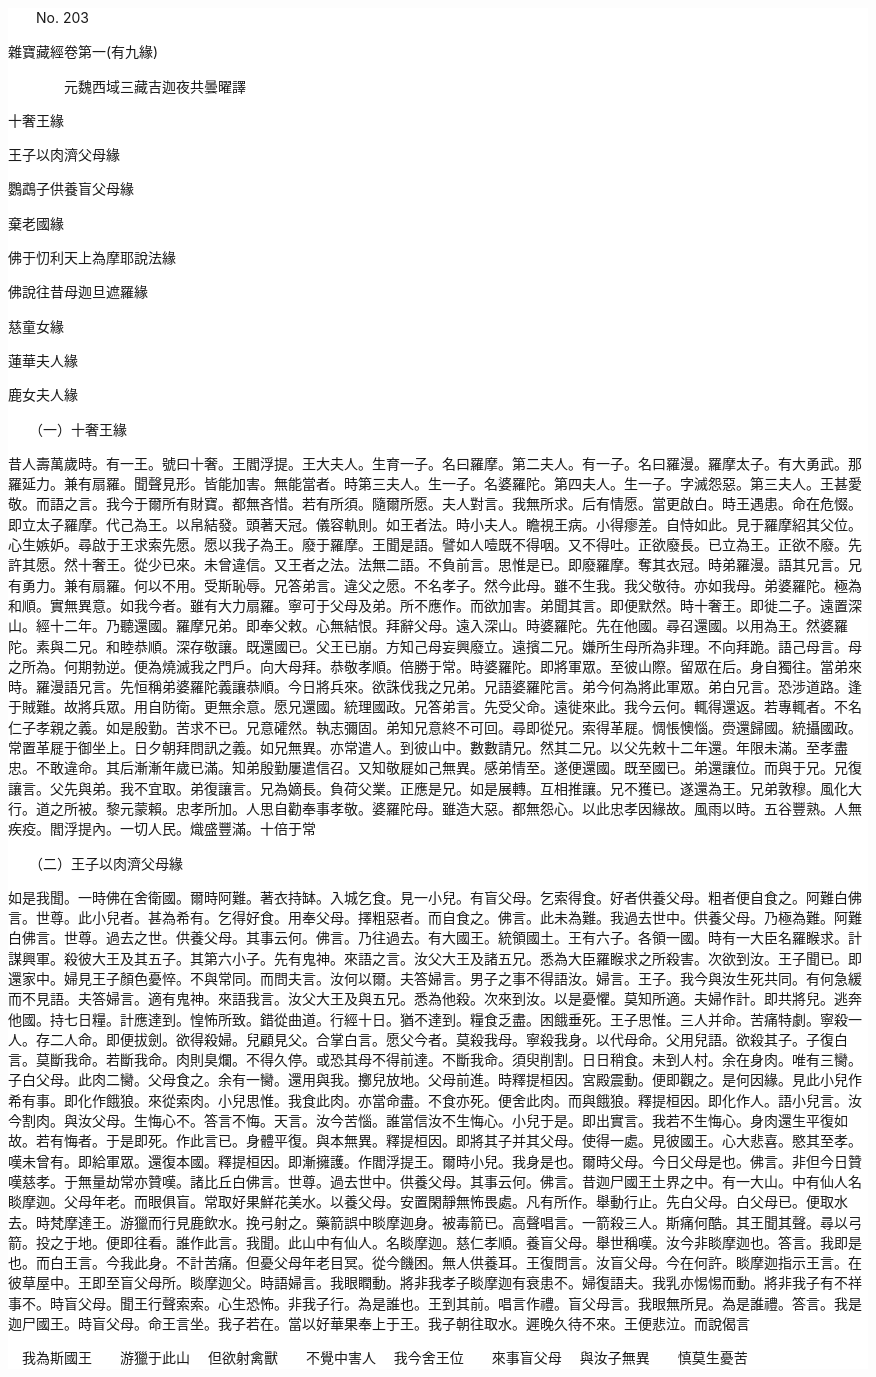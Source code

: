 ﻿　　No. 203

雜寶藏經卷第一(有九緣)

　　　　元魏西域三藏吉迦夜共曇曜譯


十奢王緣

王子以肉濟父母緣

鸚鵡子供養盲父母緣

棄老國緣

佛于忉利天上為摩耶說法緣

佛說往昔母迦旦遮羅緣

慈童女緣

蓮華夫人緣

鹿女夫人緣

　　（一）十奢王緣

昔人壽萬歲時。有一王。號曰十奢。王閻浮提。王大夫人。生育一子。名曰羅摩。第二夫人。有一子。名曰羅漫。羅摩太子。有大勇武。那羅延力。兼有扇羅。聞聲見形。皆能加害。無能當者。時第三夫人。生一子。名婆羅陀。第四夫人。生一子。字滅怨惡。第三夫人。王甚愛敬。而語之言。我今于爾所有財寶。都無吝惜。若有所須。隨爾所愿。夫人對言。我無所求。后有情愿。當更啟白。時王遇患。命在危惙。即立太子羅摩。代己為王。以帛結發。頭著天冠。儀容軌則。如王者法。時小夫人。瞻視王病。小得瘳差。自恃如此。見于羅摩紹其父位。心生嫉妒。尋啟于王求索先愿。愿以我子為王。廢于羅摩。王聞是語。譬如人噎既不得咽。又不得吐。正欲廢長。已立為王。正欲不廢。先許其愿。然十奢王。從少已來。未曾違信。又王者之法。法無二語。不負前言。思惟是已。即廢羅摩。奪其衣冠。時弟羅漫。語其兄言。兄有勇力。兼有扇羅。何以不用。受斯恥辱。兄答弟言。違父之愿。不名孝子。然今此母。雖不生我。我父敬待。亦如我母。弟婆羅陀。極為和順。實無異意。如我今者。雖有大力扇羅。寧可于父母及弟。所不應作。而欲加害。弟聞其言。即便默然。時十奢王。即徙二子。遠置深山。經十二年。乃聽還國。羅摩兄弟。即奉父敕。心無結恨。拜辭父母。遠入深山。時婆羅陀。先在他國。尋召還國。以用為王。然婆羅陀。素與二兄。和睦恭順。深存敬讓。既還國已。父王已崩。方知己母妄興廢立。遠擯二兄。嫌所生母所為非理。不向拜跪。語己母言。母之所為。何期勃逆。便為燒滅我之門戶。向大母拜。恭敬孝順。倍勝于常。時婆羅陀。即將軍眾。至彼山際。留眾在后。身自獨往。當弟來時。羅漫語兄言。先恒稱弟婆羅陀義讓恭順。今日將兵來。欲誅伐我之兄弟。兄語婆羅陀言。弟今何為將此軍眾。弟白兄言。恐涉道路。逢于賊難。故將兵眾。用自防衛。更無余意。愿兄還國。統理國政。兄答弟言。先受父命。遠徙來此。我今云何。輒得還返。若專輒者。不名仁子孝親之義。如是殷勤。苦求不已。兄意礭然。執志彌固。弟知兄意終不可回。尋即從兄。索得革屣。惆悵懊惱。赍還歸國。統攝國政。常置革屣于御坐上。日夕朝拜問訊之義。如兄無異。亦常遣人。到彼山中。數數請兄。然其二兄。以父先敕十二年還。年限未滿。至孝盡忠。不敢違命。其后漸漸年歲已滿。知弟殷勤屢遣信召。又知敬屣如己無異。感弟情至。遂便還國。既至國已。弟還讓位。而與于兄。兄復讓言。父先與弟。我不宜取。弟復讓言。兄為嫡長。負荷父業。正應是兄。如是展轉。互相推讓。兄不獲已。遂還為王。兄弟敦穆。風化大行。道之所被。黎元蒙賴。忠孝所加。人思自勸奉事孝敬。婆羅陀母。雖造大惡。都無怨心。以此忠孝因緣故。風雨以時。五谷豐熟。人無疾疫。閻浮提內。一切人民。熾盛豐滿。十倍于常

　　（二）王子以肉濟父母緣

如是我聞。一時佛在舍衛國。爾時阿難。著衣持缽。入城乞食。見一小兒。有盲父母。乞索得食。好者供養父母。粗者便自食之。阿難白佛言。世尊。此小兒者。甚為希有。乞得好食。用奉父母。擇粗惡者。而自食之。佛言。此未為難。我過去世中。供養父母。乃極為難。阿難白佛言。世尊。過去之世。供養父母。其事云何。佛言。乃往過去。有大國王。統領國土。王有六子。各領一國。時有一大臣名羅睺求。計謀興軍。殺彼大王及其五子。其第六小子。先有鬼神。來語之言。汝父大王及諸五兄。悉為大臣羅睺求之所殺害。次欲到汝。王子聞已。即還家中。婦見王子顏色憂悴。不與常同。而問夫言。汝何以爾。夫答婦言。男子之事不得語汝。婦言。王子。我今與汝生死共同。有何急緩而不見語。夫答婦言。適有鬼神。來語我言。汝父大王及與五兄。悉為他殺。次來到汝。以是憂懼。莫知所適。夫婦作計。即共將兒。逃奔他國。持七日糧。計應達到。惶怖所致。錯從曲道。行經十日。猶不達到。糧食乏盡。困餓垂死。王子思惟。三人并命。苦痛特劇。寧殺一人。存二人命。即便拔劍。欲得殺婦。兒顧見父。合掌白言。愿父今者。莫殺我母。寧殺我身。以代母命。父用兒語。欲殺其子。子復白言。莫斷我命。若斷我命。肉則臭爛。不得久停。或恐其母不得前達。不斷我命。須臾削割。日日稍食。未到人村。余在身肉。唯有三臠。子白父母。此肉二臠。父母食之。余有一臠。還用與我。擲兒放地。父母前進。時釋提桓因。宮殿震動。便即觀之。是何因緣。見此小兒作希有事。即化作餓狼。來從索肉。小兒思惟。我食此肉。亦當命盡。不食亦死。便舍此肉。而與餓狼。釋提桓因。即化作人。語小兒言。汝今割肉。與汝父母。生悔心不。答言不悔。天言。汝今苦惱。誰當信汝不生悔心。小兒于是。即出實言。我若不生悔心。身肉還生平復如故。若有悔者。于是即死。作此言已。身體平復。與本無異。釋提桓因。即將其子并其父母。使得一處。見彼國王。心大悲喜。愍其至孝。嘆未曾有。即給軍眾。還復本國。釋提桓因。即漸擁護。作閻浮提王。爾時小兒。我身是也。爾時父母。今日父母是也。佛言。非但今日贊嘆慈孝。于無量劫常亦贊嘆。諸比丘白佛言。世尊。過去世中。供養父母。其事云何。佛言。昔迦尸國王土界之中。有一大山。中有仙人名睒摩迦。父母年老。而眼俱盲。常取好果鮮花美水。以養父母。安置閑靜無怖畏處。凡有所作。舉動行止。先白父母。白父母已。便取水去。時梵摩達王。游獵而行見鹿飲水。挽弓射之。藥箭誤中睒摩迦身。被毒箭已。高聲唱言。一箭殺三人。斯痛何酷。其王聞其聲。尋以弓箭。投之于地。便即往看。誰作此言。我聞。此山中有仙人。名睒摩迦。慈仁孝順。養盲父母。舉世稱嘆。汝今非睒摩迦也。答言。我即是也。而白王言。今我此身。不計苦痛。但憂父母年老目冥。從今饑困。無人供養耳。王復問言。汝盲父母。今在何許。睒摩迦指示王言。在彼草屋中。王即至盲父母所。睒摩迦父。時語婦言。我眼瞤動。將非我孝子睒摩迦有衰患不。婦復語夫。我乳亦惕惕而動。將非我子有不祥事不。時盲父母。聞王行聲索索。心生恐怖。非我子行。為是誰也。王到其前。唱言作禮。盲父母言。我眼無所見。為是誰禮。答言。我是迦尸國王。時盲父母。命王言坐。我子若在。當以好華果奉上于王。我子朝往取水。遲晚久待不來。王便悲泣。而說偈言

　我為斯國王　　游獵于此山
　但欲射禽獸　　不覺中害人
　我今舍王位　　來事盲父母
　與汝子無異　　慎莫生憂苦　
